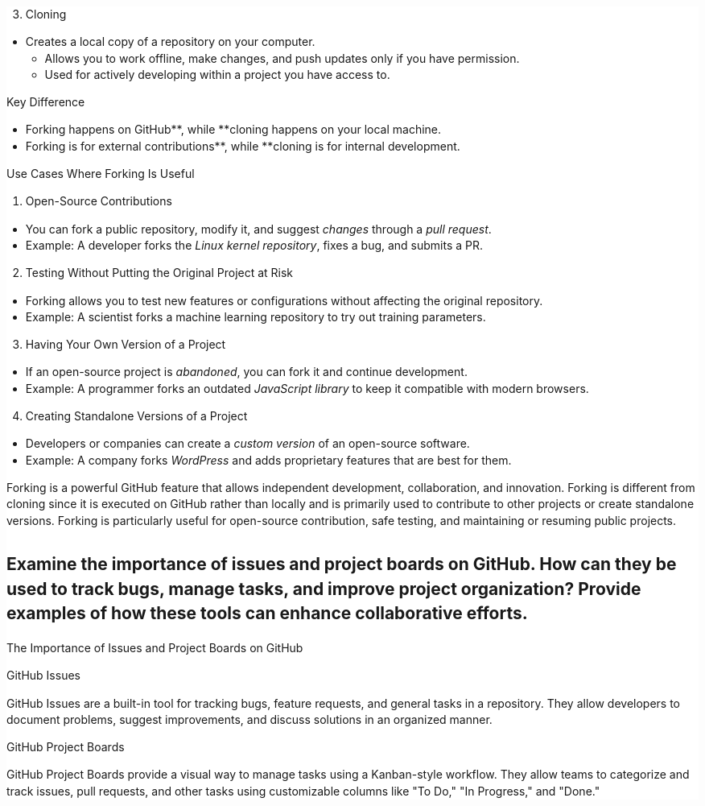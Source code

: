 3. Cloning
   
- Creates a local copy of a repository on your computer.  
   - Allows you to work offline, make changes, and push updates only if you have permission.  
   - Used for actively developing within a project you have access to.  

Key Difference

- Forking happens on GitHub**, while **cloning happens on your local machine.
- Forking is for external contributions**, while **cloning is for internal development.

Use Cases Where Forking Is Useful

1. Open-Source Contributions
   
- You can fork a public repository, modify it, and suggest *changes* through a *pull request*.
- Example: A developer forks the *Linux kernel repository*, fixes a bug, and submits a PR.

2. Testing Without Putting the Original Project at Risk
   
- Forking allows you to test new features or configurations without affecting the original repository.
- Example: A scientist forks a machine learning repository to try out training parameters.

3. Having Your Own Version of a Project
   
- If an open-source project is *abandoned*, you can fork it and continue development.
- Example: A programmer forks an outdated *JavaScript library* to keep it compatible with modern browsers.

4. Creating Standalone Versions of a Project
   
- Developers or companies can create a *custom version* of an open-source software.
- Example: A company forks *WordPress* and adds proprietary features that are best for them.

Forking is a powerful GitHub feature that allows independent development, collaboration, and innovation. Forking is different from cloning since it is executed on GitHub rather than locally and is primarily used to contribute to other projects or create standalone versions. Forking is particularly useful for open-source contribution, safe testing, and maintaining or resuming public projects.

## Examine the importance of issues and project boards on GitHub. How can they be used to track bugs, manage tasks, and improve project organization? Provide examples of how these tools can enhance collaborative efforts.

The Importance of Issues and Project Boards on GitHub 

GitHub Issues  

GitHub Issues are a built-in tool for tracking bugs, feature requests, and general tasks in a repository. They allow developers to document problems, suggest improvements, and discuss solutions in an organized manner.  

GitHub Project Boards

GitHub Project Boards provide a visual way to manage tasks using a Kanban-style workflow. They allow teams to categorize and track issues, pull requests, and other tasks using customizable columns like "To Do," "In Progress," and "Done." 
